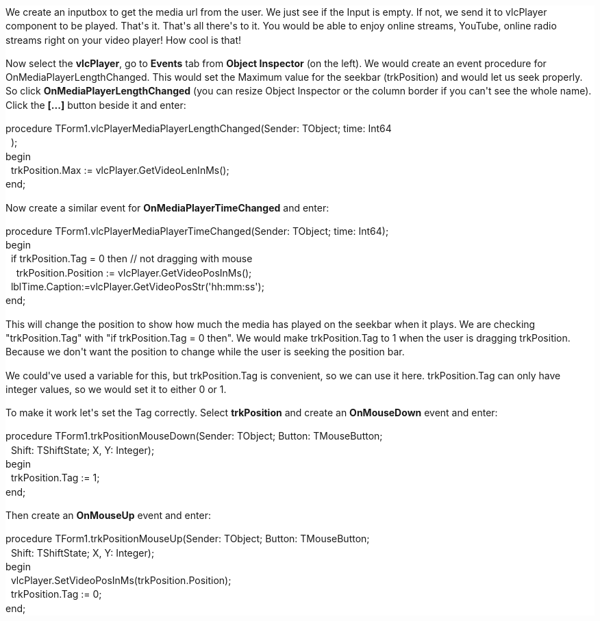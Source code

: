   
We create an inputbox to get the media url from the user. We just see if the Input is empty. If not, we send it to vlcPlayer component to be played. That's it. That's all there's to it. You would be able to enjoy online streams, YouTube, online radio streams right on your video player! How cool is that!  
  
Now select the **vlcPlayer**, go to **Events** tab from **Object Inspector** (on the left). We would create an event procedure for OnMediaPlayerLengthChanged. This would set the Maximum value for the seekbar (trkPosition) and would let us seek properly. So click **OnMediaPlayerLengthChanged** (you can resize Object Inspector or the column border if you can't see the whole name). Click the **\[...\]** button beside it and enter:  
  

procedure TForm1.vlcPlayerMediaPlayerLengthChanged(Sender: TObject; time: Int64  
  );  
begin  
  trkPosition.Max := vlcPlayer.GetVideoLenInMs();  
end;

  
Now create a similar event for **OnMediaPlayerTimeChanged** and enter:  
  

procedure TForm1.vlcPlayerMediaPlayerTimeChanged(Sender: TObject; time: Int64);  
begin  
  if trkPosition.Tag = 0 then // not dragging with mouse  
    trkPosition.Position := vlcPlayer.GetVideoPosInMs();  
  lblTime.Caption:=vlcPlayer.GetVideoPosStr('hh:mm:ss');  
end;

  
This will change the position to show how much the media has played on the seekbar when it plays. We are checking "trkPosition.Tag" with "if trkPosition.Tag = 0 then". We would make trkPosition.Tag to 1 when the user is dragging trkPosition. Because we don't want the position to change while the user is seeking the position bar.  
  
We could've used a variable for this, but trkPosition.Tag is convenient, so we can use it here. trkPosition.Tag can only have integer values, so we would set it to either 0 or 1.  
  
To make it work let's set the Tag correctly. Select **trkPosition** and create an **OnMouseDown** event and enter:  
  

procedure TForm1.trkPositionMouseDown(Sender: TObject; Button: TMouseButton;  
  Shift: TShiftState; X, Y: Integer);  
begin  
  trkPosition.Tag := 1;  
end;

  
Then create an **OnMouseUp** event and enter:  
  

procedure TForm1.trkPositionMouseUp(Sender: TObject; Button: TMouseButton;  
  Shift: TShiftState; X, Y: Integer);  
begin  
  vlcPlayer.SetVideoPosInMs(trkPosition.Position);  
  trkPosition.Tag := 0;  
end;
